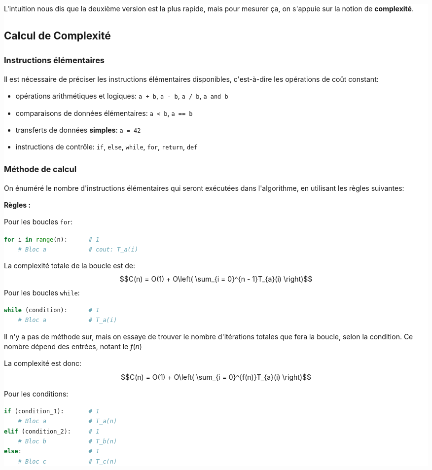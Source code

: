 L'intuition nous dis que la deuxième version est la plus rapide, mais
pour mesurer ça, on s'appuie sur la notion de **complexité**.

## Calcul de Complexité

### Instructions élémentaires

Il est nécessaire de préciser les instructions élémentaires disponibles,
c'est-à-dire les opérations de coût constant:

- opérations arithmétiques et logiques: `a + b`, `a - b`, `a / b`,
  `a and b`

- comparaisons de données élémentaires: `a < b`, `a == b`

- transferts de données **simples**: `a = 42`

- instructions de contrôle: `if`, `else`, `while`, `for`, `return`,
  `def`

### Méthode de calcul

On énuméré le nombre d'instructions élémentaires qui seront exécutées
dans l'algorithme, en utilisant les règles suivantes:

**Règles :**

Pour les boucles `for`:

```py
for i in range(n):      # 1
    # Bloc a            # cout: T_a(i)
```

La complexité totale de la boucle est de:
$$C(n) = O(1) + O\left( \sum_{i = 0}^{n - 1}T_{a}(i) \right)$$ Pour les
boucles `while`:

```py
while (condition):      # 1
    # Bloc a            # T_a(i)
```

Il n'y a pas de méthode sur, mais on essaye de trouver le nombre
d'itérations totales que fera la boucle, selon la condition. Ce nombre
dépend des entrées, notant le $f(n)$

La complexité est donc:
$$C(n) = O(1) + O\left( \sum_{i = 0}^{f(n)}T_{a}(i) \right)$$

Pour les conditions:

```py
if (condition_1):       # 1
    # Bloc a            # T_a(n)
elif (condition_2):     # 1
    # Bloc b            # T_b(n)
else:                   # 1
    # Bloc c            # T_c(n)
```
